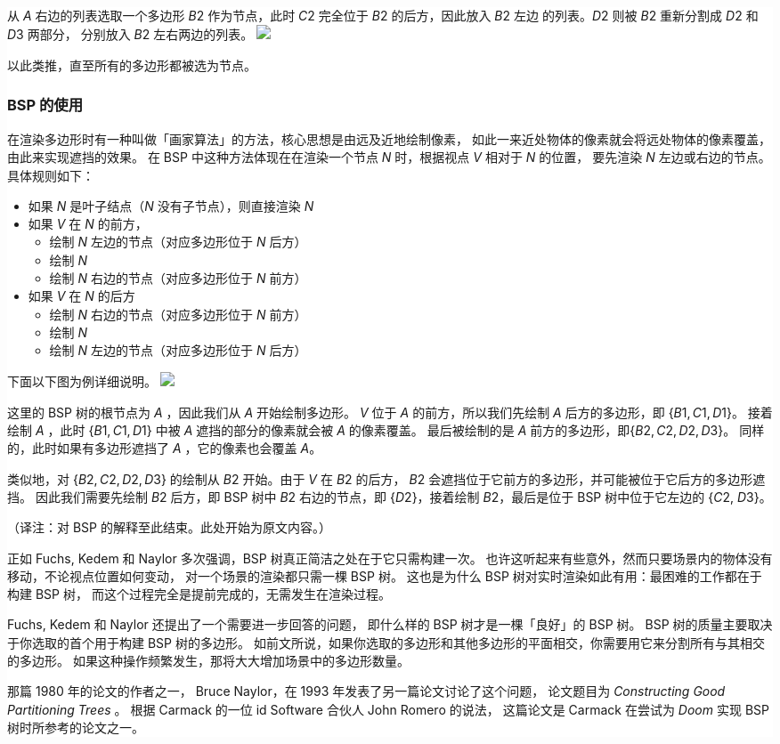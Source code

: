 
从 $A$ 右边的列表选取一个多边形 $B2$ 作为节点，此时 $C2$ 完全位于 $B2$ 的后方，因此放入 $B2$ 左边
的列表。$D2$ 则被 $B2$ 重新分割成 $D2$ 和 $D3$ 两部分， 分别放入 $B2$ 左右两边的列表。
![](https://raw.githubusercontent.com/catbaron0/pic/main/images/202461015602.png)


以此类推，直至所有的多边形都被选为节点。

### BSP 的使用

在渲染多边形时有一种叫做「画家算法」的方法，核心思想是由远及近地绘制像素，
如此一来近处物体的像素就会将远处物体的像素覆盖，由此来实现遮挡的效果。
在 BSP 中这种方法体现在在渲染一个节点 $N$ 时，根据视点 $V$ 相对于 $N$ 的位置，
要先渲染 $N$ 左边或右边的节点。具体规则如下：
- 如果 $N$ 是叶子结点（$N$ 没有子节点），则直接渲染 $N$ 
- 如果 $V$ 在 $N$ 的前方，
	- 绘制 $N$ 左边的节点（对应多边形位于 $N$ 后方）
	- 绘制 $N$ 
	- 绘制 $N$ 右边的节点（对应多边形位于 $N$ 前方）
- 如果 $V$ 在 $N$ 的后方
	- 绘制 $N$ 右边的节点（对应多边形位于 $N$ 前方）
	- 绘制 $N$ 
	- 绘制 $N$ 左边的节点（对应多边形位于 $N$ 后方）

下面以下图为例详细说明。
![](https://raw.githubusercontent.com/catbaron0/pic/main/images/202461015624.png)

这里的 BSP 树的根节点为 $A$ ，因此我们从 $A$ 开始绘制多边形。
$V$ 位于 $A$ 的前方，所以我们先绘制 $A$ 后方的多边形，即 {$B1, C1, D1$}。
接着绘制 $A$ ，此时 {$B1, C1, D1$} 中被 $A$ 遮挡的部分的像素就会被 $A$ 的像素覆盖。
最后被绘制的是 $A$ 前方的多边形，即{$B2, C2, D2, D3$}。
同样的，此时如果有多边形遮挡了 $A$ ，它的像素也会覆盖 $A$。

类似地，对 {$B2, C2, D2, D3$} 的绘制从 $B2$ 开始。由于 $V$ 在 $B2$ 的后方，
$B2$ 会遮挡位于它前方的多边形，并可能被位于它后方的多边形遮挡。
因此我们需要先绘制 $B2$ 后方，即 BSP 树中 $B2$ 右边的节点，即 {$D2$}，接着绘制 $B2$，最后是位于 BSP 树中位于它左边的 {$C2$, $D3$}。

（译注：对 BSP 的解释至此结束。此处开始为原文内容。）

正如 Fuchs, Kedem 和 Naylor 多次强调，BSP 树真正简洁之处在于它只需构建一次。
也许这听起来有些意外，然而只要场景内的物体没有移动，不论视点位置如何变动，
对一个场景的渲染都只需一棵 BSP 树。
这也是为什么 BSP 树对实时渲染如此有用：最困难的工作都在于构建 BSP 树，
而这个过程完全是提前完成的，无需发生在渲染过程。

Fuchs, Kedem 和 Naylor 还提出了一个需要进一步回答的问题，
即什么样的 BSP 树才是一棵「良好」的 BSP 树。
BSP 树的质量主要取决于你选取的首个用于构建 BSP 树的多边形。
如前文所说，如果你选取的多边形和其他多边形的平面相交，你需要用它来分割所有与其相交的多边形。
如果这种操作频繁发生，那将大大增加场景中的多边形数量。

那篇 1980 年的论文的作者之一， Bruce Naylor，在 1993 年发表了另一篇论文讨论了这个问题，
论文题目为 *Constructing Good Partitioning Trees* 。
根据 Carmack 的一位 id Software 合伙人 John Romero 的说法，
这篇论文是 Carmack 在尝试为 *Doom* 实现 BSP 树时所参考的论文之一。
